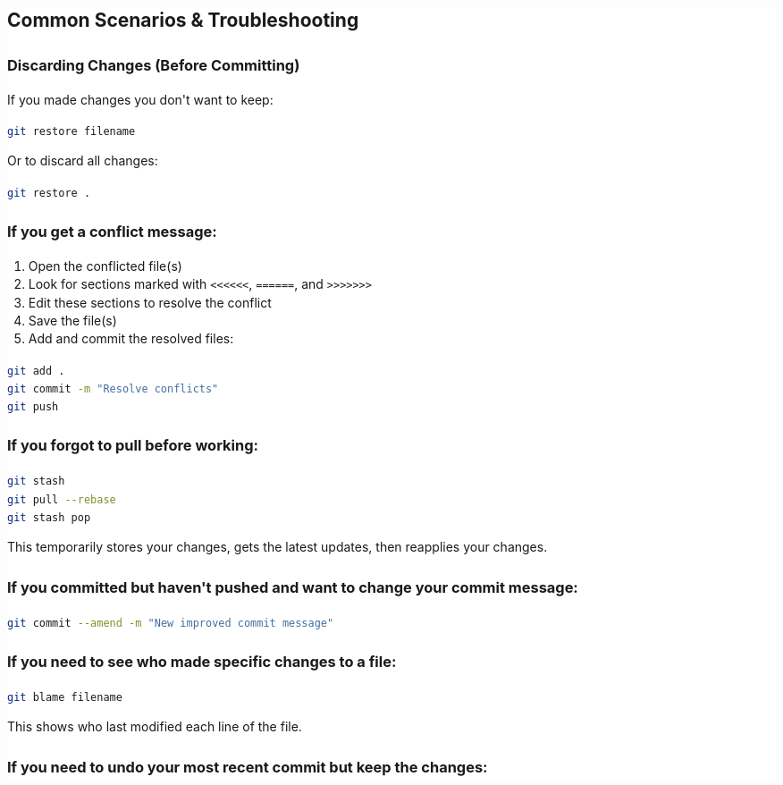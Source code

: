 ## Common Scenarios & Troubleshooting

### Discarding Changes (Before Committing)

If you made changes you don't want to keep:

```bash
git restore filename
```

Or to discard all changes:

```bash
git restore .
```

### If you get a conflict message:

1. Open the conflicted file(s)
2. Look for sections marked with `<<<<<<`, `======`, and `>>>>>>>`
3. Edit these sections to resolve the conflict
4. Save the file(s)
5. Add and commit the resolved files:

```bash
git add .
git commit -m "Resolve conflicts"
git push
```

### If you forgot to pull before working:

```bash
git stash
git pull --rebase
git stash pop
```

This temporarily stores your changes, gets the latest updates, then reapplies your changes.

### If you committed but haven't pushed and want to change your commit message:

```bash
git commit --amend -m "New improved commit message"
```

### If you need to see who made specific changes to a file:

```bash
git blame filename
```

This shows who last modified each line of the file.

### If you need to undo your most recent commit but keep the changes:
